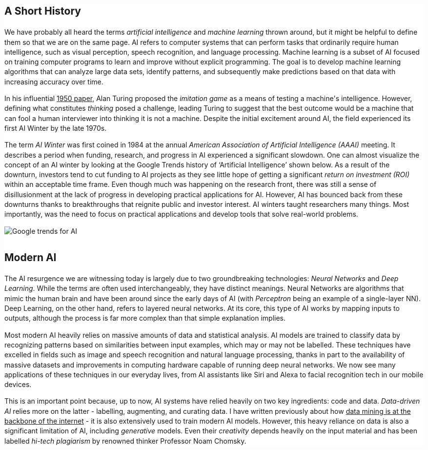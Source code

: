 ## A Short History

We have probably all heard the terms _artificial intelligence_ and _machine learning_ thrown around, but it might be helpful to define them so that we are on the same page. AI refers to computer systems that can perform tasks that ordinarily require human intelligence, such as visual perception, speech recognition, and language processing. Machine learning is a subset of AI focused on training computer programs to learn and improve without explicit programming. The goal is to develop machine learning algorithms that can analyze large data sets, identify patterns, and subsequently make predictions based on that data with increasing accuracy over time.

In his influential [1950 paper,](https://redirect.cs.umbc.edu/courses/471/papers/turing.pdf) Alan Turing proposed the _imitation game_ as a means of testing a machine's intelligence. However, defining what constitutes _thinking_ posed a challenge, leading Turing to suggest that the best outcome would be a machine that can fool a human interviewer into thinking it is not a machine. Despite the initial excitement around AI, the field experienced its first AI Winter by the late 1970s.

The term _AI Winter_ was first coined in 1984 at the annual _American Association of Artificial Intelligence (AAAI)_ meeting. It describes a period when funding, research, and progress in AI experienced a significant slowdown. One can almost visualize the concept of an AI winter by looking at the Google Trends history of ‘Artificial Intelligence’ shown below. As a result of the downturn, investors tend to cut funding to AI projects as they see little hope of getting a significant _return on investment (ROI)_ within an acceptable time frame. Even though much was happening on the research front, there was still a sense of disillusionment at the lack of progress in developing practical applications for AI. However, AI has bounced back from these downturns thanks to breakthroughs that reignite public and investor interest. AI winters taught researchers many things. Most importantly, was the need to focus on practical applications and develop tools that solve real-world problems.

![Google trends for AI](https://res.cloudinary.com/ta1da-cloud/image/upload/v1680280230/realm/essays/google-trends_k8f3pn.png)

## **Modern AI**

The AI resurgence we are witnessing today is largely due to two groundbreaking technologies: _Neural Networks_ and _Deep Learning_. While the terms are often used interchangeably, they have distinct meanings. Neural Networks are algorithms that mimic the human brain and have been around since the early days of AI (with _Perceptron_ being an example of a single-layer NN). Deep Learning, on the other hand, refers to layered neural networks. At its core, this type of AI works by mapping inputs to outputs, although the process is far more complex than that simple explanation implies.

Most modern AI heavily relies on massive amounts of data and statistical analysis. AI models are trained to classify data by recognizing patterns based on similarities between input examples, which may or may not be labelled. These techniques have excelled in fields such as image and speech recognition and natural language processing, thanks in part to the availability of massive datasets and improvements in computing hardware capable of running deep neural networks. We now see many applications of these techniques in our everyday lives, from AI assistants like Siri and Alexa to facial recognition tech in our mobile devices.

This is an important point because, up to now, AI systems have relied heavily on two key ingredients: code and data. _Data-driven AI_ relies more on the latter - labelling, augmenting, and curating data. I have written previously about how [data mining is at the backbone of the internet](http://tawandamunongo.tech/blog/advertisers-run-the-internet) - it is also extensively used to train modern AI models. However, this heavy reliance on data is also a significant limitation of AI, including _generative_ models. Even their _creativity_ depends heavily on the input material and has been labelled _hi-tech plagiarism_ by renowned thinker Professor Noam Chomsky.
